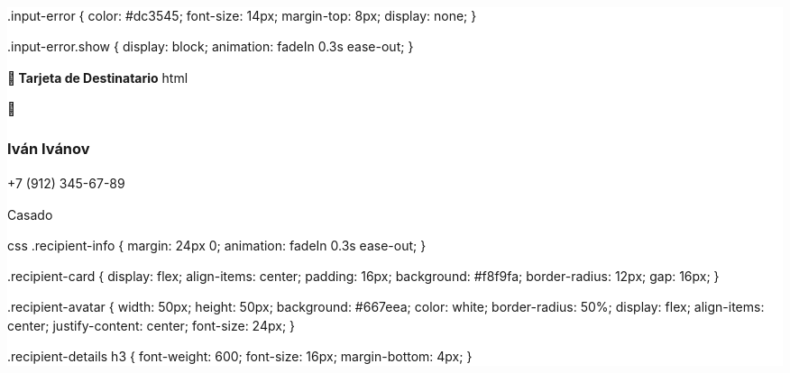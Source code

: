 .input-error {
    color: #dc3545;
    font-size: 14px;
    margin-top: 8px;
    display: none;
}

.input-error.show {
    display: block;
    animation: fadeIn 0.3s ease-out;
}


**👤 Tarjeta de Destinatario**
html
<div class="recipient-info hidden" id="recipient-info">
    <div class="recipient-card">
        <div class="recipient-avatar">👤</div>
        <div class="recipient-details">
            <h3 id="recipient-name">Iván Ivánov</h3>
            <p id="recipient-phone">+7 (912) 345-67-89</p>
            <span class="status-badge" id="recipient-status">Casado</span>
        </div>
    </div>
</div>


css
.recipient-info {
    margin: 24px 0;
    animation: fadeIn 0.3s ease-out;
}

.recipient-card {
    display: flex;
    align-items: center;
    padding: 16px;
    background: #f8f9fa;
    border-radius: 12px;
    gap: 16px;
}

.recipient-avatar {
    width: 50px;
    height: 50px;
    background: #667eea;
    color: white;
    border-radius: 50%;
    display: flex;
    align-items: center;
    justify-content: center;
    font-size: 24px;
}

.recipient-details h3 {
    font-weight: 600;
    font-size: 16px;
    margin-bottom: 4px;
}
